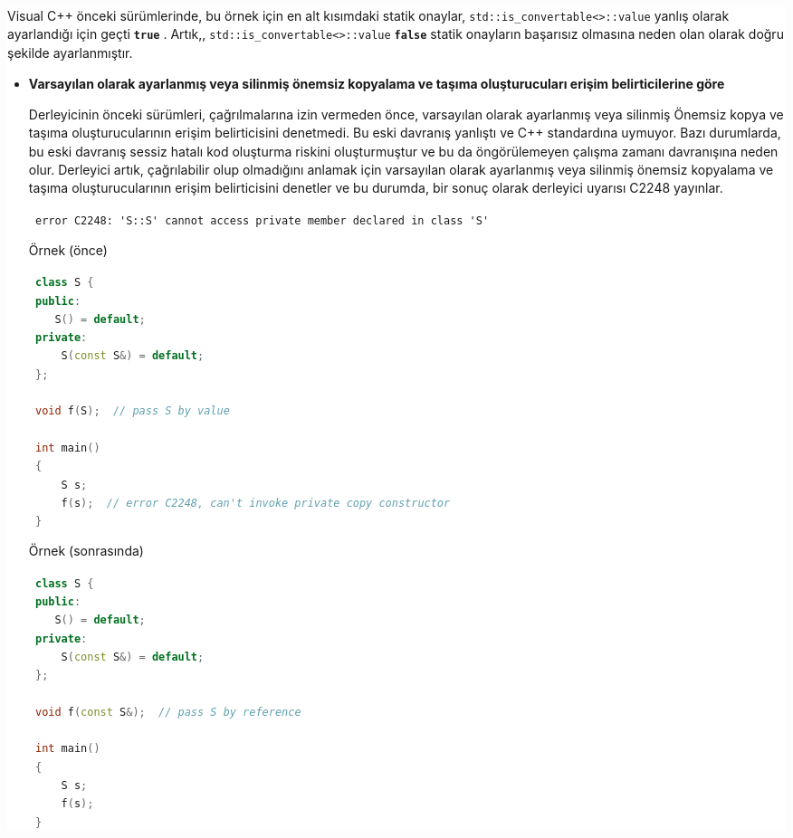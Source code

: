    Visual C++ önceki sürümlerinde, bu örnek için en alt kısımdaki statik onaylar, `std::is_convertable<>::value` yanlış olarak ayarlandığı için geçti **`true`** . Artık,, `std::is_convertable<>::value` **`false`** statik onayların başarısız olmasına neden olan olarak doğru şekilde ayarlanmıştır.

- **Varsayılan olarak ayarlanmış veya silinmiş önemsiz kopyalama ve taşıma oluşturucuları erişim belirticilerine göre**

   Derleyicinin önceki sürümleri, çağrılmalarına izin vermeden önce, varsayılan olarak ayarlanmış veya silinmiş Önemsiz kopya ve taşıma oluşturucularının erişim belirticisini denetmedi. Bu eski davranış yanlıştı ve C++ standardına uymuyor. Bazı durumlarda, bu eski davranış sessiz hatalı kod oluşturma riskini oluşturmuştur ve bu da öngörülemeyen çalışma zamanı davranışına neden olur. Derleyici artık, çağrılabilir olup olmadığını anlamak için varsayılan olarak ayarlanmış veya silinmiş önemsiz kopyalama ve taşıma oluşturucularının erişim belirticisini denetler ve bu durumda, bir sonuç olarak derleyici uyarısı C2248 yayınlar.

   ```Output
    error C2248: 'S::S' cannot access private member declared in class 'S'
   ```

   Örnek (önce)

   ```cpp
    class S {
    public:
       S() = default;
    private:
        S(const S&) = default;
    };

    void f(S);  // pass S by value

    int main()
    {
        S s;
        f(s);  // error C2248, can't invoke private copy constructor
    }
   ```

   Örnek (sonrasında)

   ```cpp
    class S {
    public:
       S() = default;
    private:
        S(const S&) = default;
    };

    void f(const S&);  // pass S by reference

    int main()
    {
        S s;
        f(s);
    }
   ```
